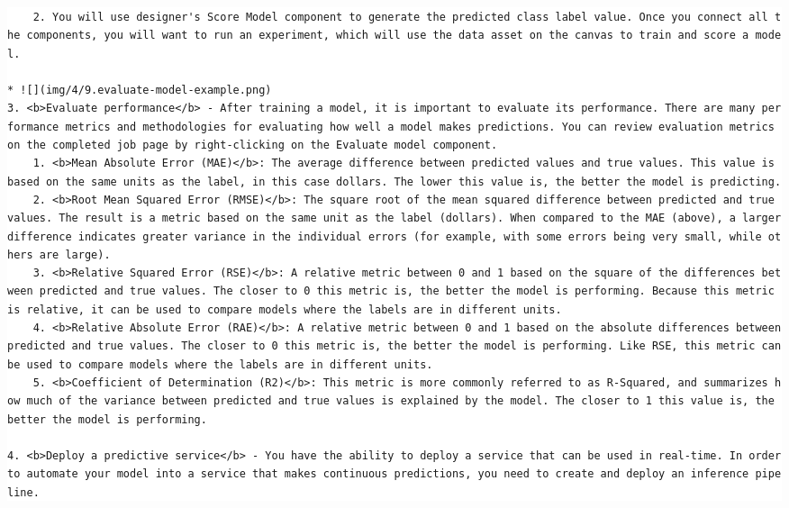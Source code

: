         2. You will use designer's Score Model component to generate the predicted class label value. Once you connect all the components, you will want to run an experiment, which will use the data asset on the canvas to train and score a model.
   
    * ![](img/4/9.evaluate-model-example.png)    
    3. <b>Evaluate performance</b> - After training a model, it is important to evaluate its performance. There are many performance metrics and methodologies for evaluating how well a model makes predictions. You can review evaluation metrics on the completed job page by right-clicking on the Evaluate model component.
        1. <b>Mean Absolute Error (MAE)</b>: The average difference between predicted values and true values. This value is based on the same units as the label, in this case dollars. The lower this value is, the better the model is predicting.
        2. <b>Root Mean Squared Error (RMSE)</b>: The square root of the mean squared difference between predicted and true values. The result is a metric based on the same unit as the label (dollars). When compared to the MAE (above), a larger difference indicates greater variance in the individual errors (for example, with some errors being very small, while others are large).
        3. <b>Relative Squared Error (RSE)</b>: A relative metric between 0 and 1 based on the square of the differences between predicted and true values. The closer to 0 this metric is, the better the model is performing. Because this metric is relative, it can be used to compare models where the labels are in different units.
        4. <b>Relative Absolute Error (RAE)</b>: A relative metric between 0 and 1 based on the absolute differences between predicted and true values. The closer to 0 this metric is, the better the model is performing. Like RSE, this metric can be used to compare models where the labels are in different units.
        5. <b>Coefficient of Determination (R2)</b>: This metric is more commonly referred to as R-Squared, and summarizes how much of the variance between predicted and true values is explained by the model. The closer to 1 this value is, the better the model is performing.
   
    4. <b>Deploy a predictive service</b> - You have the ability to deploy a service that can be used in real-time. In order to automate your model into a service that makes continuous predictions, you need to create and deploy an inference pipeline.
